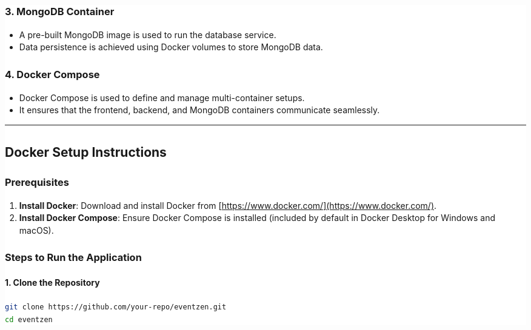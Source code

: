 ### 3. **MongoDB Container**
   - A pre-built MongoDB image is used to run the database service.
   - Data persistence is achieved using Docker volumes to store MongoDB data.

### 4. **Docker Compose**
   - Docker Compose is used to define and manage multi-container setups.
   - It ensures that the frontend, backend, and MongoDB containers communicate seamlessly.

---

## Docker Setup Instructions

### Prerequisites
1. **Install Docker**: Download and install Docker from [https://www.docker.com/](https://www.docker.com/).
2. **Install Docker Compose**: Ensure Docker Compose is installed (included by default in Docker Desktop for Windows and macOS).

### Steps to Run the Application

#### 1. Clone the Repository
```bash
git clone https://github.com/your-repo/eventzen.git
cd eventzen
